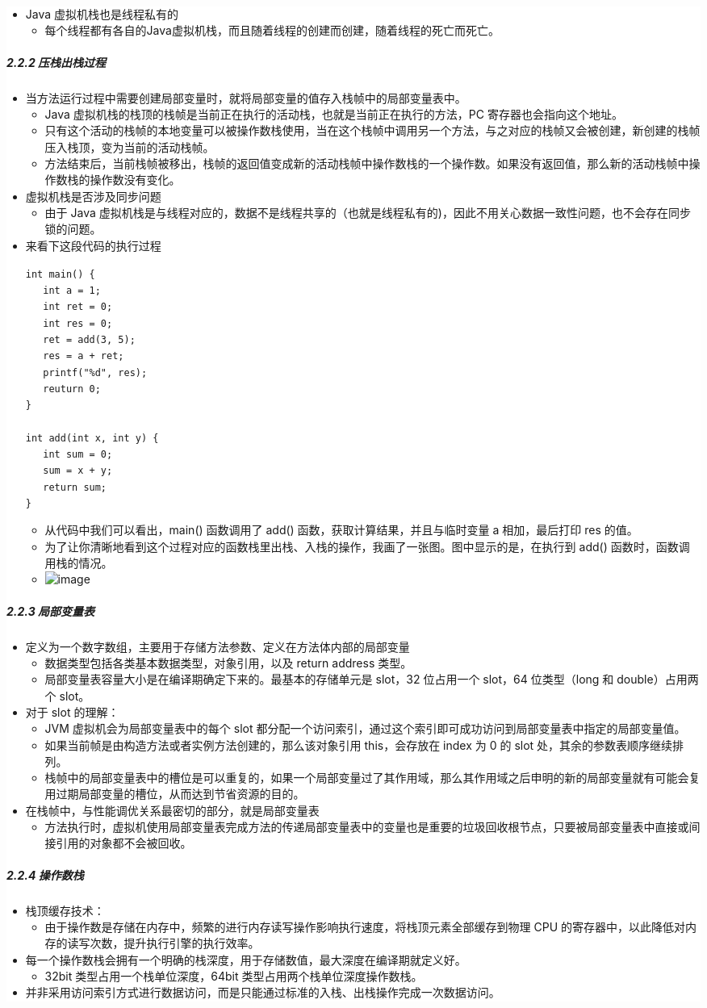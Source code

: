 - Java 虚拟机栈也是线程私有的
    - 每个线程都有各自的Java虚拟机栈，而且随着线程的创建而创建，随着线程的死亡而死亡。


##### 2.2.2 压栈出栈过程
- 当方法运行过程中需要创建局部变量时，就将局部变量的值存入栈帧中的局部变量表中。
    - Java 虚拟机栈的栈顶的栈帧是当前正在执行的活动栈，也就是当前正在执行的方法，PC 寄存器也会指向这个地址。
    - 只有这个活动的栈帧的本地变量可以被操作数栈使用，当在这个栈帧中调用另一个方法，与之对应的栈帧又会被创建，新创建的栈帧压入栈顶，变为当前的活动栈帧。
    - 方法结束后，当前栈帧被移出，栈帧的返回值变成新的活动栈帧中操作数栈的一个操作数。如果没有返回值，那么新的活动栈帧中操作数栈的操作数没有变化。
- 虚拟机栈是否涉及同步问题
    - 由于 Java 虚拟机栈是与线程对应的，数据不是线程共享的（也就是线程私有的)，因此不用关心数据一致性问题，也不会存在同步锁的问题。
- 来看下这段代码的执行过程
    ``` 
    int main() {
       int a = 1; 
       int ret = 0;
       int res = 0;
       ret = add(3, 5);
       res = a + ret;
       printf("%d", res);
       reuturn 0;
    }
    
    int add(int x, int y) {
       int sum = 0;
       sum = x + y;
       return sum;
    }
    ```
    - 从代码中我们可以看出，main() 函数调用了 add() 函数，获取计算结果，并且与临时变量 a 相加，最后打印 res 的值。
    - 为了让你清晰地看到这个过程对应的函数栈里出栈、入栈的操作，我画了一张图。图中显示的是，在执行到 add() 函数时，函数调用栈的情况。
    - ![image](https://img-blog.csdnimg.cn/2dfde6968cd44f7c88069ecd70142d0d.png)



##### 2.2.3 局部变量表
- 定义为一个数字数组，主要用于存储方法参数、定义在方法体内部的局部变量
    - 数据类型包括各类基本数据类型，对象引用，以及 return address 类型。
    - 局部变量表容量大小是在编译期确定下来的。最基本的存储单元是 slot，32 位占用一个 slot，64 位类型（long 和 double）占用两个 slot。
- 对于 slot 的理解：
    - JVM 虚拟机会为局部变量表中的每个 slot 都分配一个访问索引，通过这个索引即可成功访问到局部变量表中指定的局部变量值。
    - 如果当前帧是由构造方法或者实例方法创建的，那么该对象引用 this，会存放在 index 为 0 的 slot 处，其余的参数表顺序继续排列。
    - 栈帧中的局部变量表中的槽位是可以重复的，如果一个局部变量过了其作用域，那么其作用域之后申明的新的局部变量就有可能会复用过期局部变量的槽位，从而达到节省资源的目的。
- 在栈帧中，与性能调优关系最密切的部分，就是局部变量表
    - 方法执行时，虚拟机使用局部变量表完成方法的传递局部变量表中的变量也是重要的垃圾回收根节点，只要被局部变量表中直接或间接引用的对象都不会被回收。



##### 2.2.4 操作数栈
- 栈顶缓存技术：
    - 由于操作数是存储在内存中，频繁的进行内存读写操作影响执行速度，将栈顶元素全部缓存到物理 CPU 的寄存器中，以此降低对内存的读写次数，提升执行引擎的执行效率。
- 每一个操作数栈会拥有一个明确的栈深度，用于存储数值，最大深度在编译期就定义好。
    - 32bit 类型占用一个栈单位深度，64bit 类型占用两个栈单位深度操作数栈。
- 并非采用访问索引方式进行数据访问，而是只能通过标准的入栈、出栈操作完成一次数据访问。

